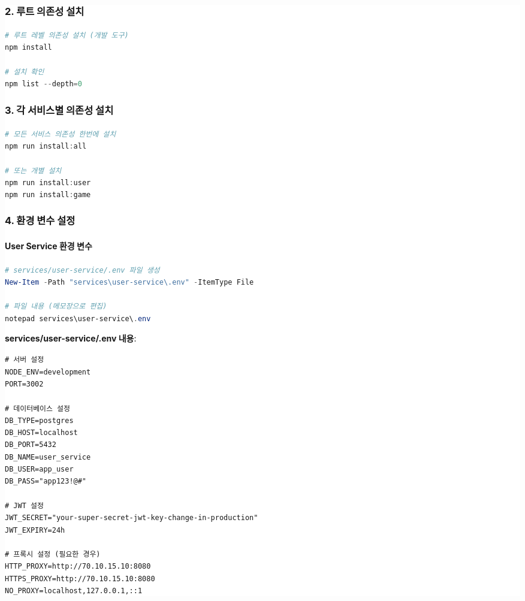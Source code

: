 ### 2. 루트 의존성 설치

```powershell
# 루트 레벨 의존성 설치 (개발 도구)
npm install

# 설치 확인
npm list --depth=0
```

### 3. 각 서비스별 의존성 설치

```powershell
# 모든 서비스 의존성 한번에 설치
npm run install:all

# 또는 개별 설치
npm run install:user
npm run install:game
```

### 4. 환경 변수 설정

#### User Service 환경 변수
```powershell
# services/user-service/.env 파일 생성
New-Item -Path "services\user-service\.env" -ItemType File

# 파일 내용 (메모장으로 편집)
notepad services\user-service\.env
```

**services/user-service/.env 내용**:
```env
# 서버 설정
NODE_ENV=development
PORT=3002

# 데이터베이스 설정
DB_TYPE=postgres
DB_HOST=localhost
DB_PORT=5432
DB_NAME=user_service
DB_USER=app_user
DB_PASS="app123!@#"

# JWT 설정
JWT_SECRET="your-super-secret-jwt-key-change-in-production"
JWT_EXPIRY=24h

# 프록시 설정 (필요한 경우)
HTTP_PROXY=http://70.10.15.10:8080
HTTPS_PROXY=http://70.10.15.10:8080
NO_PROXY=localhost,127.0.0.1,::1
```
